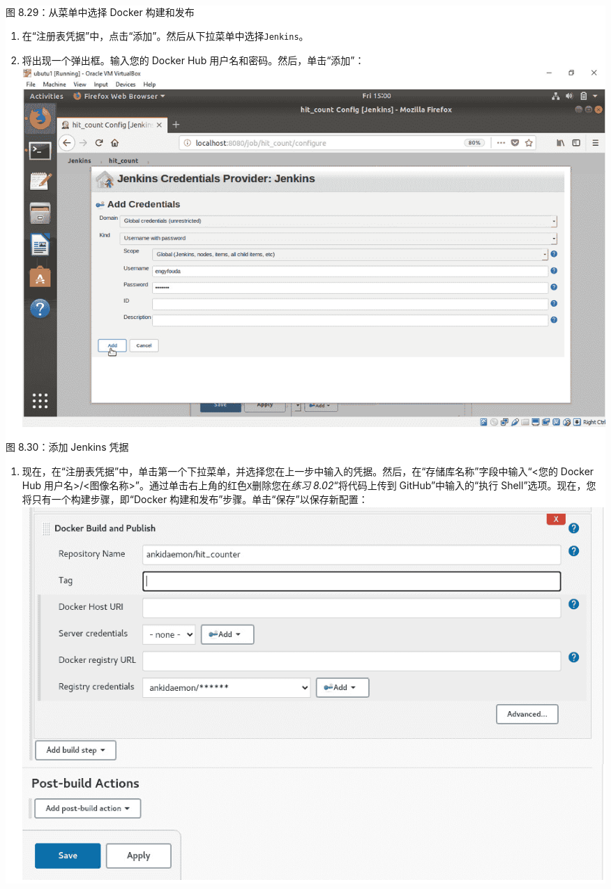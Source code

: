 图 8.29：从菜单中选择 Docker 构建和发布

1.  在“注册表凭据”中，点击“添加”。然后从下拉菜单中选择`Jenkins`。

1.  将出现一个弹出框。输入您的 Docker Hub 用户名和密码。然后，单击“添加”：![图 8.30：添加 Jenkins 凭据](img/B15021_08_30.jpg)

图 8.30：添加 Jenkins 凭据

1.  现在，在“注册表凭据”中，单击第一个下拉菜单，并选择您在上一步中输入的凭据。然后，在“存储库名称”字段中输入“<您的 Docker Hub 用户名>/<图像名称>”。通过单击右上角的红色`X`删除您在*练习 8.02*“将代码上传到 GitHub”中输入的“执行 Shell”选项。现在，您将只有一个构建步骤，即“Docker 构建和发布”步骤。单击“保存”以保存新配置：![图 8.31：Docker 构建和发布步骤](img/B15021_08_31.jpg)
